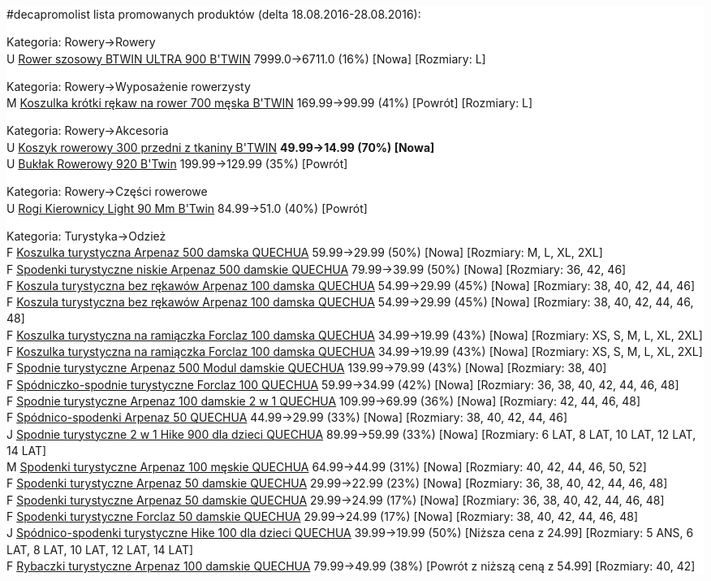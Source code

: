 #decapromolist lista promowanych produktów (delta 18.08.2016-28.08.2016):

Kategoria: Rowery->Rowery  
U [Rower szosowy BTWIN ULTRA 900 B'TWIN](http://www.decathlon.pl/rower-szosowy-btwin-ultra-900-id_8311457.html) 7999.0->6711.0 (16%) [Nowa] [Rozmiary: L]  

Kategoria: Rowery->Wyposażenie rowerzysty  
M [Koszulka krótki rękaw na rower 700 męska B'TWIN](http://www.decathlon.pl/koszulka-krotki-rkaw-700-id_8354626.html) 169.99->99.99 (41%) [Powrót] [Rozmiary: L]  

Kategoria: Rowery->Akcesoria  
U [Koszyk rowerowy 300 przedni z tkaniny B'TWIN](http://www.decathlon.pl/koszyk-przedni-300-czerwony-id_8328752.html) **49.99->14.99 (70%) [Nowa]**  
U [Bukłak Rowerowy 920 B'Twin](http://www.decathlon.pl/bukak-rowerowy-920-id_8354529.html) 199.99->129.99 (35%) [Powrót]  

Kategoria: Rowery->Części rowerowe  
U [Rogi Kierownicy Light 90 Mm B'Twin](http://www.decathlon.pl/rogi-kierownicy-light-90-mm-id_8315890.html) 84.99->51.0 (40%) [Powrót]  

Kategoria: Turystyka->Odzież  
F [Koszulka turystyczna Arpenaz 500 damska QUECHUA](http://www.decathlon.pl/koszulka-turystyczna-damska-arpenaz-500-quechua--id_8297645.html) 59.99->29.99 (50%) [Nowa] [Rozmiary: M, L, XL, 2XL]  
F [Spodenki turystyczne niskie Arpenaz 500 damskie QUECHUA](http://www.decathlon.pl/spodenki-arpenaz-500-damskie-id_8355080.html) 79.99->39.99 (50%) [Nowa] [Rozmiary: 36, 42, 46]  
F [Koszula turystyczna bez rękawów Arpenaz 100 damska QUECHUA](http://www.decathlon.pl/koszula-turystyczna-arpenaz-100-damska-id_8355041.html) 54.99->29.99 (45%) [Nowa] [Rozmiary: 38, 40, 42, 44, 46]  
F [Koszula turystyczna bez rękawów Arpenaz 100 damska QUECHUA](http://www.decathlon.pl/koszula-arpenaz-100-damska-id_8355071.html) 54.99->29.99 (45%) [Nowa] [Rozmiary: 38, 40, 42, 44, 46, 48]  
F [Koszulka turystyczna na ramiączka Forclaz 100 damska QUECHUA](http://www.decathlon.pl/koszulka-turystyczna-forclaz-100-damska-id_8355051.html) 34.99->19.99 (43%) [Nowa] [Rozmiary: XS, S, M, L, XL, 2XL]  
F [Koszulka turystyczna na ramiączka Forclaz 100 damska QUECHUA](http://www.decathlon.pl/koszulka-turystyczna-forclaz-100-damska-id_8355065.html) 34.99->19.99 (43%) [Nowa] [Rozmiary: XS, S, M, L, XL, 2XL]  
F [Spodnie turystyczne Arpenaz 500 Modul damskie QUECHUA](http://www.decathlon.pl/spodnie-arpenaz-500-modul-id_8355548.html) 139.99->79.99 (43%) [Nowa] [Rozmiary: 38, 40]  
F [Spódniczko-spodnie turystyczne Forclaz 100 QUECHUA](http://www.decathlon.pl/spodnico-spodnie-turystyczne-forclaz-100-id_8355073.html) 59.99->34.99 (42%) [Nowa] [Rozmiary: 36, 38, 40, 42, 44, 46, 48]  
F [Spodnie turystyczne Arpenaz 100 damskie 2 w 1 QUECHUA](http://www.decathlon.pl/spodnie-2-w-1-arpenaz-100-id_8355035.html) 109.99->69.99 (36%) [Nowa] [Rozmiary: 42, 44, 46, 48]  
F [Spódnico-spodenki Arpenaz 50 QUECHUA](http://www.decathlon.pl/spodnico-spodenki-arpenaz-50-id_8355061.html) 44.99->29.99 (33%) [Nowa] [Rozmiary: 38, 40, 42, 44, 46]  
J [Spodnie turystyczne 2 w 1 Hike 900 dla dzieci QUECHUA](http://www.decathlon.pl/spodnie-turystyczne-2w1-hike-900-dzieci-id_8355980.html) 89.99->59.99 (33%) [Nowa] [Rozmiary: 6 LAT, 8 LAT, 10 LAT, 12 LAT, 14 LAT]  
M [Spodenki turystyczne Arpenaz 100 męskie QUECHUA](http://www.decathlon.pl/spodenki-turystyczne-arpenaz-100-mskie-id_8355591.html) 64.99->44.99 (31%) [Nowa] [Rozmiary: 40, 42, 44, 46, 50, 52]  
F [Spodenki turystyczne Arpenaz 50 damskie QUECHUA](http://www.decathlon.pl/spodenki-arpenaz-50-damskie-id_8355025.html) 29.99->22.99 (23%) [Nowa] [Rozmiary: 36, 38, 40, 42, 44, 46, 48]  
F [Spodenki turystyczne Arpenaz 50 damskie QUECHUA](http://www.decathlon.pl/spodenki-arpenaz-50-damskie-id_8355033.html) 29.99->24.99 (17%) [Nowa] [Rozmiary: 36, 38, 40, 42, 44, 46, 48]  
F [Spodenki turystyczne Forclaz 50 damskie QUECHUA](http://www.decathlon.pl/spodenki-turystyczne-forclaz-50-damskie-id_8355075.html) 29.99->24.99 (17%) [Nowa] [Rozmiary: 38, 40, 42, 44, 46, 48]  
J [Spódnico-spodenki turystyczne Hike 100 dla dzieci QUECHUA](http://www.decathlon.pl/spodnico-spodenki-turystyczne-hike-100-dziewczynka-id_8355973.html) 39.99->19.99 (50%) [Niższa cena z 24.99] [Rozmiary: 5 ANS, 6 LAT, 8 LAT, 10 LAT, 12 LAT, 14 LAT]  
F [Rybaczki turystyczne Arpenaz 100 damskie QUECHUA](http://www.decathlon.pl/rybaczki-turystyczne-damskie-arpenaz-100-id_8297744.html) 79.99->49.99 (38%) [Powrót z niższą ceną z 54.99] [Rozmiary: 40, 42]  
